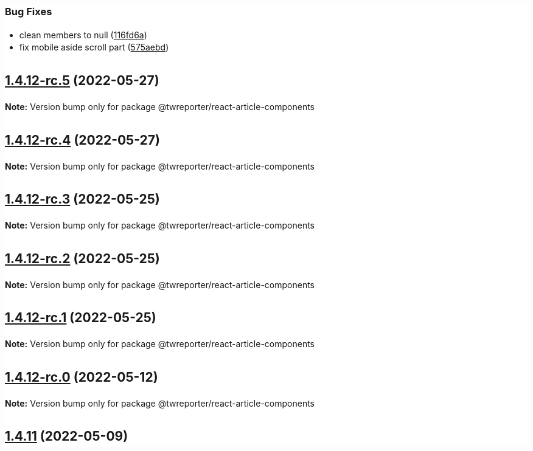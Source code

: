 ### Bug Fixes

- clean members to null ([116fd6a](https://github.com/twreporter/twreporter-npm-packages/commit/116fd6a51a00daec61a6d80c4ddb4121e33b5ffd))
- fix mobile aside scroll part ([575aebd](https://github.com/twreporter/twreporter-npm-packages/commit/575aebd0e995d92907dc0ea4caf47cb3befd5177))

## [1.4.12-rc.5](https://github.com/twreporter/twreporter-npm-packages/compare/@twreporter/react-article-components@1.4.12-rc.4...@twreporter/react-article-components@1.4.12-rc.5) (2022-05-27)

**Note:** Version bump only for package @twreporter/react-article-components

## [1.4.12-rc.4](https://github.com/twreporter/twreporter-npm-packages/compare/@twreporter/react-article-components@1.4.12-rc.3...@twreporter/react-article-components@1.4.12-rc.4) (2022-05-27)

**Note:** Version bump only for package @twreporter/react-article-components

## [1.4.12-rc.3](https://github.com/twreporter/twreporter-npm-packages/compare/@twreporter/react-article-components@1.4.12-rc.2...@twreporter/react-article-components@1.4.12-rc.3) (2022-05-25)

**Note:** Version bump only for package @twreporter/react-article-components

## [1.4.12-rc.2](https://github.com/twreporter/twreporter-npm-packages/compare/@twreporter/react-article-components@1.4.12-rc.1...@twreporter/react-article-components@1.4.12-rc.2) (2022-05-25)

**Note:** Version bump only for package @twreporter/react-article-components

## [1.4.12-rc.1](https://github.com/twreporter/twreporter-npm-packages/compare/@twreporter/react-article-components@1.4.12-rc.0...@twreporter/react-article-components@1.4.12-rc.1) (2022-05-25)

**Note:** Version bump only for package @twreporter/react-article-components

## [1.4.12-rc.0](https://github.com/twreporter/twreporter-npm-packages/compare/@twreporter/react-article-components@1.4.11...@twreporter/react-article-components@1.4.12-rc.0) (2022-05-12)

**Note:** Version bump only for package @twreporter/react-article-components

## [1.4.11](https://github.com/twreporter/twreporter-npm-packages/compare/@twreporter/react-article-components@1.4.11-rc.2...@twreporter/react-article-components@1.4.11) (2022-05-09)
